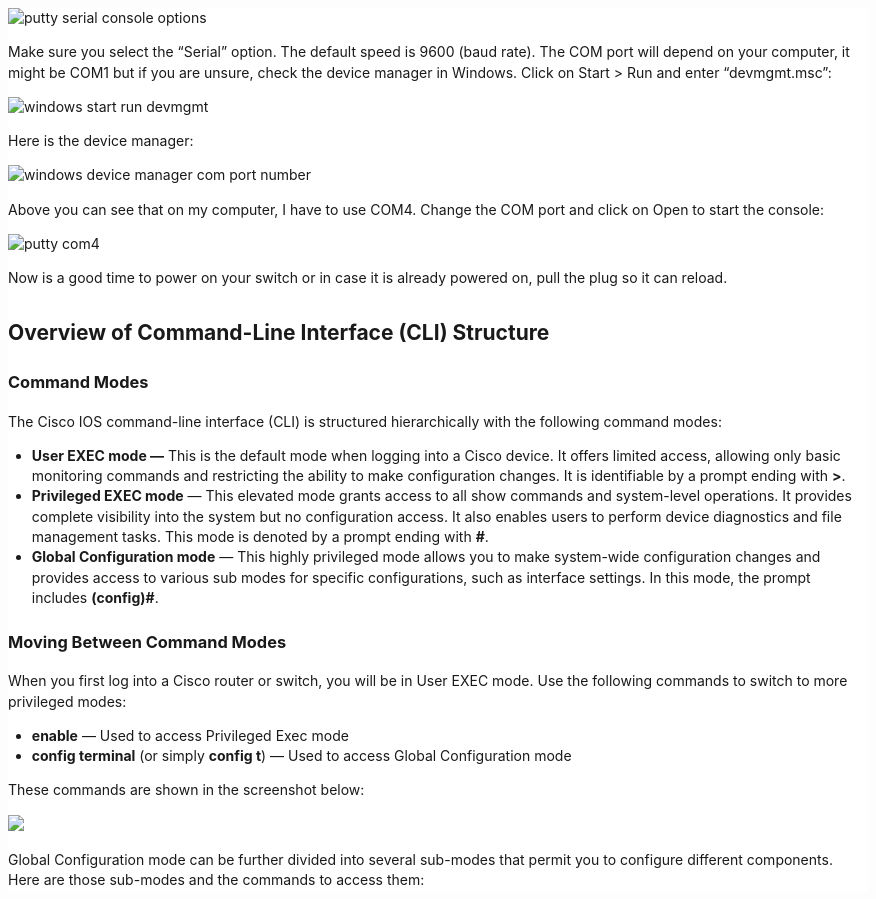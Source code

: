 ![putty serial console options](https://cdn.networklessons.com/wp-content/uploads/2016/11/putty-serial-console-options.png)

Make sure you select the “Serial” option. The default speed is 9600 (baud rate). The COM port will depend on your computer, it might be COM1 but if you are unsure, check the device manager in Windows. Click on Start > Run and enter “devmgmt.msc”:

![windows start run devmgmt](https://cdn.networklessons.com/wp-content/uploads/2016/11/windows-start-run-devmgmt.png)

Here is the device manager:

![windows device manager com port number](https://cdn.networklessons.com/wp-content/uploads/2016/11/windows-device-manager-com-port-number.png)

Above you can see that on my computer, I have to use COM4. Change the COM port and click on Open to start the console:

![putty com4](https://cdn.networklessons.com/wp-content/uploads/2016/11/putty-com4-open.png)

Now is a good time to power on your switch or in case it is already powered on, pull the plug so it can reload.


## Overview of Command-Line Interface (CLI) Structure

### Command Modes

The Cisco IOS command-line interface (CLI) is structured hierarchically with the following command modes:

- **User EXEC mode —** This is the default mode when logging into a Cisco device. It offers limited access, allowing only basic monitoring commands and restricting the ability to make configuration changes. It is identifiable by a prompt ending with **\>**.
- **Privileged EXEC mode** — This elevated mode grants access to all show commands and system-level operations. It provides complete visibility into the system but no configuration access. It also enables users to perform device diagnostics and file management tasks. This mode is denoted by a prompt ending with **#**.
- **Global Configuration mode** — This highly privileged mode allows you to make system-wide configuration changes and provides access to various sub modes for specific configurations, such as interface settings. In this mode, the prompt includes **(config)#**.

### Moving Between Command Modes

When you first log into a Cisco router or switch, you will be in User EXEC mode. Use the following commands to switch to more privileged modes:

- **enable** — Used to access Privileged Exec mode
- **config terminal** (or simply **config t**) — Used to access Global Configuration mode

These commands are shown in the screenshot below:

![](https://img.netwrix.com/best_practices/image_1732282144.png)

Global Configuration mode can be further divided into several sub-modes that permit you to configure different components. Here are those sub-modes and the commands to access them:
